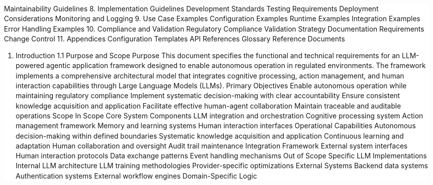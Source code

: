 Maintainability Guidelines
8. Implementation Guidelines
Development Standards
Testing Requirements
Deployment Considerations
Monitoring and Logging
9. Use Case Examples
Configuration Examples
Runtime Examples
Integration Examples
Error Handling Examples
10. Compliance and Validation
Regulatory Compliance
Validation Strategy
Documentation Requirements
Change Control
11. Appendices
Configuration Templates
API References
Glossary
Reference Documents

1. Introduction
1.1 Purpose and Scope
Purpose
This document specifies the functional and technical requirements for an LLM-powered agentic application framework designed to enable autonomous operation in regulated environments. The framework implements a comprehensive architectural model that integrates cognitive processing, action management, and human interaction capabilities through Large Language Models (LLMs).
Primary Objectives
Enable autonomous operation while maintaining regulatory compliance
Implement systematic decision-making with clear accountability
Ensure consistent knowledge acquisition and application
Facilitate effective human-agent collaboration
Maintain traceable and auditable operations
Scope
In Scope
Core System Components
LLM integration and orchestration
Cognitive processing system
Action management framework
Memory and learning systems
Human interaction interfaces
Operational Capabilities
Autonomous decision-making within defined boundaries
Systematic knowledge acquisition and application
Continuous learning and adaptation
Human collaboration and oversight
Audit trail maintenance
Integration Framework
External system interfaces
Human interaction protocols
Data exchange patterns
Event handling mechanisms
Out of Scope
Specific LLM Implementations
Internal LLM architecture
LLM training methodologies
Provider-specific optimizations
External Systems
Backend data systems
Authentication systems
External workflow engines
Domain-Specific Logic